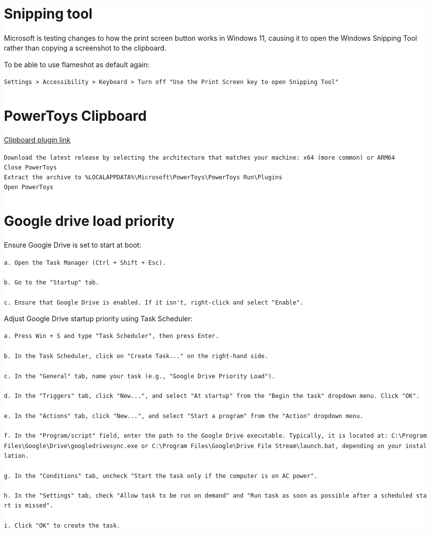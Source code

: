 # Snipping tool

Microsoft is testing changes to how the print screen button works in Windows 11, causing it to open the Windows Snipping Tool rather than copying a screenshot to the clipboard.

To be able to use flameshot as default again:

```
Settings > Accessibility > Keyboard > Turn off "Use the Print Screen key to open Snipping Tool"
```

# PowerToys Clipboard

[Clipboard plugin link](https://github.com/CoreyHayward/PowerToys-Run-ClipboardManager)

```
Download the latest release by selecting the architecture that matches your machine: x64 (more common) or ARM64
Close PowerToys
Extract the archive to %LOCALAPPDATA%\Microsoft\PowerToys\PowerToys Run\Plugins
Open PowerToys
```

# Google drive load priority

Ensure Google Drive is set to start at boot:

```
a. Open the Task Manager (Ctrl + Shift + Esc).

b. Go to the "Startup" tab.

c. Ensure that Google Drive is enabled. If it isn't, right-click and select "Enable".
```

Adjust Google Drive startup priority using Task Scheduler:

```
a. Press Win + S and type "Task Scheduler", then press Enter.

b. In the Task Scheduler, click on "Create Task..." on the right-hand side.

c. In the "General" tab, name your task (e.g., "Google Drive Priority Load").

d. In the "Triggers" tab, click "New...", and select "At startup" from the "Begin the task" dropdown menu. Click "OK".

e. In the "Actions" tab, click "New...", and select "Start a program" from the "Action" dropdown menu.

f. In the "Program/script" field, enter the path to the Google Drive executable. Typically, it is located at: C:\Program Files\Google\Drive\googledrivesync.exe or C:\Program Files\Google\Drive File Stream\launch.bat, depending on your installation.

g. In the "Conditions" tab, uncheck "Start the task only if the computer is on AC power".

h. In the "Settings" tab, check "Allow task to be run on demand" and "Run task as soon as possible after a scheduled start is missed".

i. Click "OK" to create the task.
```
